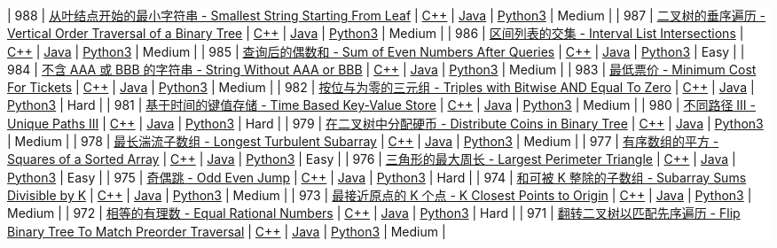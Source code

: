 |	988	|	[从叶结点开始的最小字符串 - Smallest String Starting From Leaf](https://www.cnblogs.com/nijiang/p/10351691.html)	|	[C++](https://github.com/nijiang/LeetCode/blob/master/C%2B%2B/988.cpp)	|	[Java](https://github.com/nijiang/LeetCode/blob/master/Java/988.java)	|	[Python3](https://github.com/nijiang/LeetCode/blob/master/Python3/988.py)	|	Medium	|
|	987	|	[二叉树的垂序遍历 - Vertical Order Traversal of a Binary Tree](https://www.cnblogs.com/nijiang/p/10351710.html)	|	[C++](https://github.com/nijiang/LeetCode/blob/master/C%2B%2B/987.cpp)	|	[Java](https://github.com/nijiang/LeetCode/blob/master/Java/987.java)	|	[Python3](https://github.com/nijiang/LeetCode/blob/master/Python3/987.py)	|	Medium	|
|	986	|	[区间列表的交集 - Interval List Intersections](https://www.cnblogs.com/nijiang/p/10351703.html)	|	[C++](https://github.com/nijiang/LeetCode/blob/master/C%2B%2B/986.cpp)	|	[Java](https://github.com/nijiang/LeetCode/blob/master/Java/986.java)	|	[Python3](https://github.com/nijiang/LeetCode/blob/master/Python3/986.py)	|	Medium	|
|	985	|	[查询后的偶数和 - Sum of Even Numbers After Queries](https://www.cnblogs.com/nijiang/p/10351683.html)	|	[C++](https://github.com/nijiang/LeetCode/blob/master/C%2B%2B/985.cpp)	|	[Java](https://github.com/nijiang/LeetCode/blob/master/Java/985.java)	|	[Python3](https://github.com/nijiang/LeetCode/blob/master/Python3/985.py)	|	Easy	|
|	984	|	[不含 AAA 或 BBB 的字符串 - String Without AAA or BBB](https://www.cnblogs.com/nijiang/p/10326041.html)	|	[C++](https://github.com/nijiang/LeetCode/blob/master/C%2B%2B/984.cpp)	|	[Java](https://github.com/nijiang/LeetCode/blob/master/Java/984.java)	|	[Python3](https://github.com/nijiang/LeetCode/blob/master/Python3/984.py)	|	Medium	|
|	983	|	[最低票价 - Minimum Cost For Tickets](https://www.cnblogs.com/nijiang/p/10326127.html)	|	[C++](https://github.com/nijiang/LeetCode/blob/master/C%2B%2B/983.cpp)	|	[Java](https://github.com/nijiang/LeetCode/blob/master/Java/983.java)	|	[Python3](https://github.com/nijiang/LeetCode/blob/master/Python3/983.py)	|	Medium	|
|	982	|	[按位与为零的三元组 - Triples with Bitwise AND Equal To Zero](https://www.cnblogs.com/nijiang/p/10326155.html)	|	[C++](https://github.com/nijiang/LeetCode/blob/master/C%2B%2B/982.cpp)	|	[Java](https://github.com/nijiang/LeetCode/blob/master/Java/982.java)	|	[Python3](https://github.com/nijiang/LeetCode/blob/master/Python3/982.py)	|	Hard	|
|	981	|	[基于时间的键值存储 - Time Based Key-Value Store](https://www.cnblogs.com/nijiang/p/10326114.html)	|	[C++](https://github.com/nijiang/LeetCode/blob/master/C%2B%2B/981.cpp)	|	[Java](https://github.com/nijiang/LeetCode/blob/master/Java/981.java)	|	[Python3](https://github.com/nijiang/LeetCode/blob/master/Python3/981.py)	|	Medium	|
|	980	|	[不同路径 III - Unique Paths III](https://www.cnblogs.com/nijiang/p/10295241.html)	|	[C++](https://github.com/nijiang/LeetCode/blob/master/C%2B%2B/980.cpp)	|	[Java](https://github.com/nijiang/LeetCode/blob/master/Java/980.java)	|	[Python3](https://github.com/nijiang/LeetCode/blob/master/Python3/980.py)	|	Hard	|
|	979	|	[在二叉树中分配硬币 - Distribute Coins in Binary Tree](https://www.cnblogs.com/nijiang/p/10295198.html)	|	[C++](https://github.com/nijiang/LeetCode/blob/master/C%2B%2B/979.cpp)	|	[Java](https://github.com/nijiang/LeetCode/blob/master/Java/979.java)	|	[Python3](https://github.com/nijiang/LeetCode/blob/master/Python3/979.py)	|	Medium	|
|	978	|	[最长湍流子数组 - Longest Turbulent Subarray](https://www.cnblogs.com/nijiang/p/10294636.html)	|	[C++](https://github.com/nijiang/LeetCode/blob/master/C%2B%2B/978.cpp)	|	[Java](https://github.com/nijiang/LeetCode/blob/master/Java/978.java)	|	[Python3](https://github.com/nijiang/LeetCode/blob/master/Python3/978.py)	|	Medium	|
|	977	|	[有序数组的平方 - Squares of a Sorted Array](https://www.cnblogs.com/nijiang/p/10294613.html)	|	[C++](https://github.com/nijiang/LeetCode/blob/master/C%2B%2B/977.cpp)	|	[Java](https://github.com/nijiang/LeetCode/blob/master/Java/977.java)	|	[Python3](https://github.com/nijiang/LeetCode/blob/master/Python3/977.py)	|	Easy	|
|	976	|	[三角形的最大周长 - Largest Perimeter Triangle](https://www.cnblogs.com/nijiang/p/10262240.html)	|	[C++](https://github.com/nijiang/LeetCode/blob/master/C%2B%2B/976.cpp)	|	[Java](https://github.com/nijiang/LeetCode/blob/master/Java/976.java)	|	[Python3](https://github.com/nijiang/LeetCode/blob/master/Python3/976.py)	|	Easy	|
|	975	|	[奇偶跳 - Odd Even Jump](https://www.cnblogs.com/nijiang/p/10262689.html)	|	[C++](https://github.com/nijiang/LeetCode/blob/master/C%2B%2B/975.cpp)	|	[Java](https://github.com/nijiang/LeetCode/blob/master/Java/975.java)	|	[Python3](https://github.com/nijiang/LeetCode/blob/master/Python3/975.py)	|	Hard	|
|	974	|	[和可被 K 整除的子数组 - Subarray Sums Divisible by K](https://www.cnblogs.com/nijiang/p/10262262.html)	|	[C++](https://github.com/nijiang/LeetCode/blob/master/C%2B%2B/974.cpp)	|	[Java](https://github.com/nijiang/LeetCode/blob/master/Java/974.java)	|	[Python3](https://github.com/nijiang/LeetCode/blob/master/Python3/974.py)	|	Medium	|
|	973	|	[最接近原点的 K 个点 - K Closest Points to Origin](https://www.cnblogs.com/nijiang/p/10262303.html)	|	[C++](https://github.com/nijiang/LeetCode/blob/master/C%2B%2B/973.cpp)	|	[Java](https://github.com/nijiang/LeetCode/blob/master/Java/973.java)	|	[Python3](https://github.com/nijiang/LeetCode/blob/master/Python3/973.py)	|	Medium	|
|	972	|	[相等的有理数 - Equal Rational Numbers](https://www.cnblogs.com/nijiang/p/10228778.html)	|	[C++](https://github.com/nijiang/LeetCode/blob/master/C%2B%2B/972.cpp)	|	[Java](https://github.com/nijiang/LeetCode/blob/master/Java/972.java)	|	[Python3](https://github.com/nijiang/LeetCode/blob/master/Python3/972.py)	|	Hard	|
|	971	|	[翻转二叉树以匹配先序遍历 - Flip Binary Tree To Match Preorder Traversal](https://www.cnblogs.com/nijiang/p/10228410.html)	|	[C++](https://github.com/nijiang/LeetCode/blob/master/C%2B%2B/971.cpp)	|	[Java](https://github.com/nijiang/LeetCode/blob/master/Java/971.java)	|	[Python3](https://github.com/nijiang/LeetCode/blob/master/Python3/971.py)	|	Medium	|